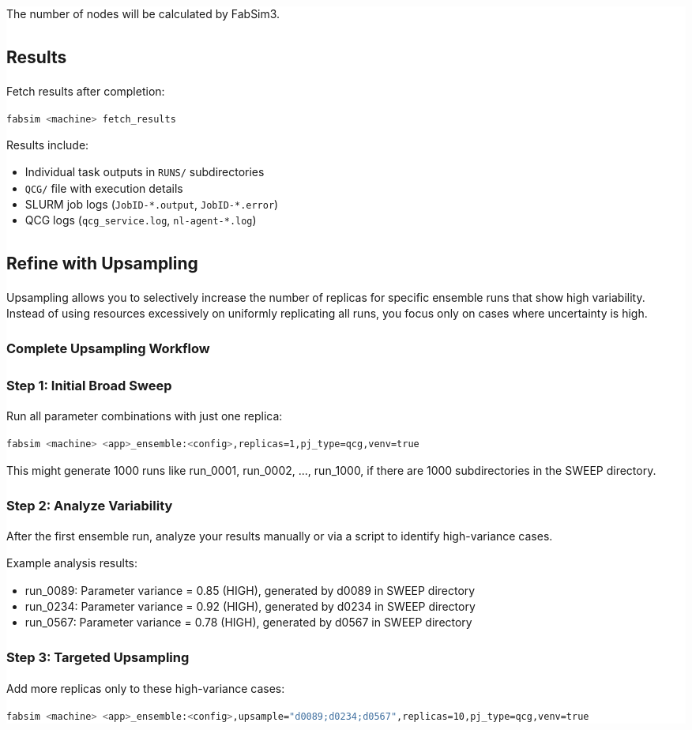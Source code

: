 The number of nodes will be calculated by FabSim3.

## Results

Fetch results after completion:

```bash
fabsim <machine> fetch_results
```

Results include:

- Individual task outputs in `RUNS/` subdirectories
- `QCG/` file with execution details
- SLURM job logs (`JobID-*.output`, `JobID-*.error`)
- QCG logs (`qcg_service.log`, `nl-agent-*.log`)

## Refine with Upsampling

Upsampling allows you to selectively increase the number of replicas for specific ensemble runs that show high variability. Instead of using resources excessively on uniformly replicating all runs, you focus only on cases where uncertainty is high.

### Complete Upsampling Workflow

### Step 1: Initial Broad Sweep

Run all parameter combinations with just one replica:

```bash
fabsim <machine> <app>_ensemble:<config>,replicas=1,pj_type=qcg,venv=true
```

This might generate 1000 runs like run_0001, run_0002, ..., run_1000, if there are 1000 subdirectories in the SWEEP directory.

### Step 2: Analyze Variability

After the first ensemble run, analyze your results manually or via a script to identify high-variance cases.

Example analysis results:

- run_0089: Parameter variance = 0.85 (HIGH), generated by d0089 in SWEEP directory
- run_0234: Parameter variance = 0.92 (HIGH), generated by d0234 in SWEEP directory
- run_0567: Parameter variance = 0.78 (HIGH), generated by d0567 in SWEEP directory

### Step 3: Targeted Upsampling

Add more replicas only to these high-variance cases:

```bash
fabsim <machine> <app>_ensemble:<config>,upsample="d0089;d0234;d0567",replicas=10,pj_type=qcg,venv=true
```
